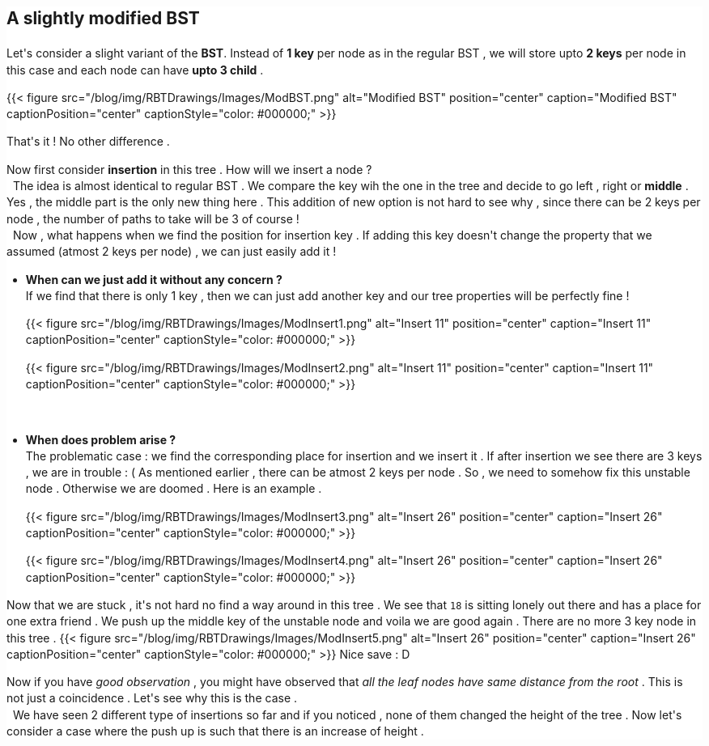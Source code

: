 ## **A slightly modified BST**

Let's consider a slight variant of the **BST**. Instead of **1 key** per node as in the regular BST , we will store upto **2 keys** per node in this case and each node can have **upto 3 child** .


{{< figure src="/blog/img/RBTDrawings/Images/ModBST.png" alt="Modified BST" position="center" caption="Modified BST" captionPosition="center" captionStyle="color: #000000;" >}}

That's it ! No other difference .

Now first consider **insertion** in this tree . How will we insert a node ?   
&nbsp;
The idea is almost identical to regular BST . We compare the key wih the one in the tree and decide to go left , right or **middle** . Yes , the middle part is the only new thing here . This addition of new option is not hard to see why , since there can be 2 keys per node , the number of paths to take will be 3 of course !  
&nbsp;
Now , what happens when  we find the position for insertion key . If adding this key doesn't change the property that we assumed (atmost 2 keys per node) , we can just easily add it ! 
- **When can we just add it without any concern ?**  
If we find that there is only 1 key , then we can just add another key and our tree properties will be perfectly fine !

    {{< figure src="/blog/img/RBTDrawings/Images/ModInsert1.png" alt="Insert 11" position="center" caption="Insert 11" captionPosition="center" captionStyle="color: #000000;" >}}

    {{< figure src="/blog/img/RBTDrawings/Images/ModInsert2.png" alt="Insert 11" position="center" caption="Insert 11" captionPosition="center" captionStyle="color: #000000;" >}}

&nbsp;

- **When does problem arise ?**  
The problematic case : we find the corresponding place for insertion and we insert it . If after insertion we see there are 3 keys , we are in trouble : ( As mentioned earlier , there can be atmost 2 keys per node . So , we need to somehow fix this unstable node . Otherwise we are doomed . Here is an example .

    {{< figure src="/blog/img/RBTDrawings/Images/ModInsert3.png" alt="Insert 26" position="center" caption="Insert 26" captionPosition="center" captionStyle="color: #000000;" >}}

    {{< figure src="/blog/img/RBTDrawings/Images/ModInsert4.png" alt="Insert 26" position="center" caption="Insert 26" captionPosition="center" captionStyle="color: #000000;" >}}

Now that we are stuck , it's not hard no find a way around in this tree . We see that `18` is sitting lonely out there and has a place for one extra friend . We push up the middle key of the unstable node and voila we are good again . There are no more 3 key node in this tree . 
    {{< figure src="/blog/img/RBTDrawings/Images/ModInsert5.png" alt="Insert 26" position="center" caption="Insert 26" captionPosition="center" captionStyle="color: #000000;" >}}
Nice save : D   

Now if you have _good observation_ , you might have observed that _all the leaf nodes have same distance from the root_ . This is not just a coincidence . Let's see why this is the case .   
&nbsp;
 We have seen 2 different type of insertions so far and if you noticed , none of them changed the height of the tree . Now let's consider a case where the push up is such that there is an increase of height . 
